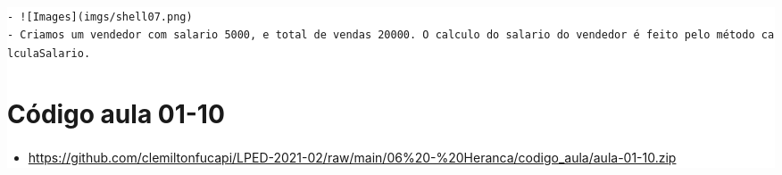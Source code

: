     - ![Images](imgs/shell07.png)
    - Criamos um vendedor com salario 5000, e total de vendas 20000. O calculo do salario do vendedor é feito pelo método calculaSalario.

# Código aula 01-10
- https://github.com/clemiltonfucapi/LPED-2021-02/raw/main/06%20-%20Heranca/codigo_aula/aula-01-10.zip

#